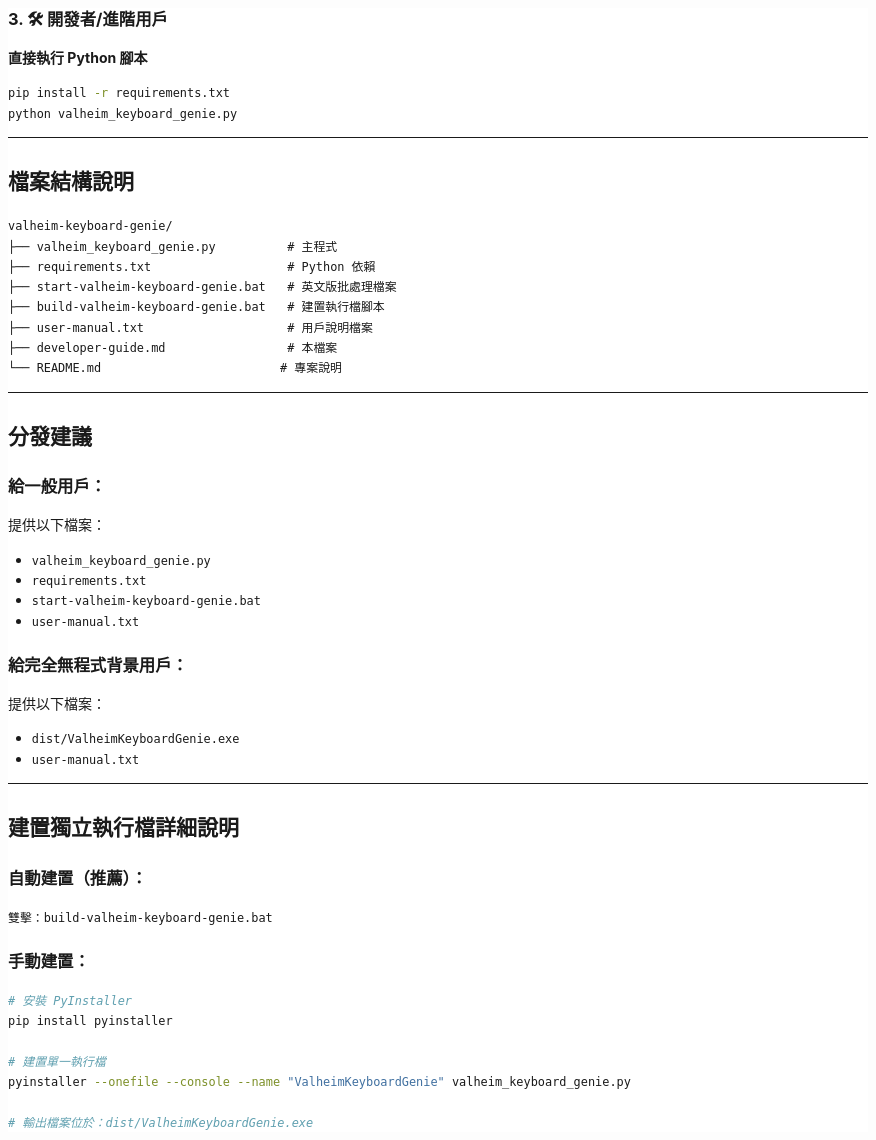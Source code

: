 
### 3. 🛠️ 開發者/進階用戶

**直接執行 Python 腳本**

```bash
pip install -r requirements.txt
python valheim_keyboard_genie.py
```

---

## 檔案結構說明

```
valheim-keyboard-genie/
├── valheim_keyboard_genie.py          # 主程式
├── requirements.txt                   # Python 依賴
├── start-valheim-keyboard-genie.bat   # 英文版批處理檔案
├── build-valheim-keyboard-genie.bat   # 建置執行檔腳本
├── user-manual.txt                    # 用戶說明檔案
├── developer-guide.md                 # 本檔案
└── README.md                         # 專案說明
```

---

## 分發建議

### 給一般用戶：
提供以下檔案：
- `valheim_keyboard_genie.py`
- `requirements.txt`
- `start-valheim-keyboard-genie.bat`
- `user-manual.txt`

### 給完全無程式背景用戶：
提供以下檔案：
- `dist/ValheimKeyboardGenie.exe`
- `user-manual.txt`

---

## 建置獨立執行檔詳細說明

### 自動建置（推薦）：
```batch
雙擊：build-valheim-keyboard-genie.bat
```

### 手動建置：
```bash
# 安裝 PyInstaller
pip install pyinstaller

# 建置單一執行檔
pyinstaller --onefile --console --name "ValheimKeyboardGenie" valheim_keyboard_genie.py

# 輸出檔案位於：dist/ValheimKeyboardGenie.exe
```
